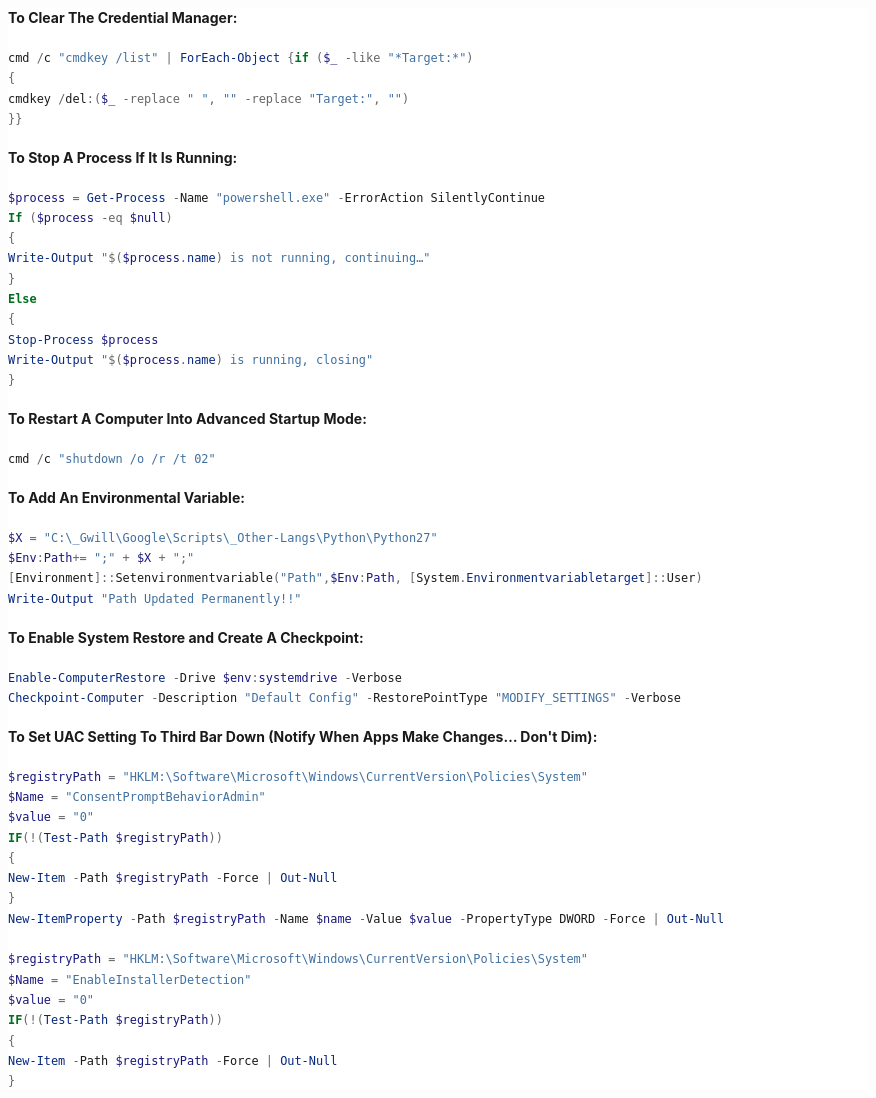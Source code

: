 #### To Clear The Credential Manager:

   ```powershell
   cmd /c "cmdkey /list" | ForEach-Object {if ($_ -like "*Target:*")
   {
   cmdkey /del:($_ -replace " ", "" -replace "Target:", "")
   }}
   ```

#### To Stop A Process If It Is Running:

   ```powershell
   $process = Get-Process -Name "powershell.exe" -ErrorAction SilentlyContinue
   If ($process -eq $null)
   {
   Write-Output "$($process.name) is not running, continuing…"
   }
   Else
   {
   Stop-Process $process
   Write-Output "$($process.name) is running, closing"
   }
   ```

#### To Restart A Computer Into Advanced Startup Mode:

   ```powershell
   cmd /c "shutdown /o /r /t 02"
   ```

#### To Add An Environmental Variable:

   ```powershell
   $X = "C:\_Gwill\Google\Scripts\_Other-Langs\Python\Python27"
   $Env:Path+= ";" + $X + ";"
   [Environment]::Setenvironmentvariable("Path",$Env:Path, [System.Environmentvariabletarget]::User)
   Write-Output "Path Updated Permanently!!"
   ```

#### To Enable System Restore and Create A Checkpoint:

   ```powershell
   Enable-ComputerRestore -Drive $env:systemdrive -Verbose
   Checkpoint-Computer -Description "Default Config" -RestorePointType "MODIFY_SETTINGS" -Verbose
   ```

#### To Set UAC Setting To Third Bar Down (Notify When Apps Make Changes… Don't Dim):

   ```powershell
   $registryPath = "HKLM:\Software\Microsoft\Windows\CurrentVersion\Policies\System"
   $Name = "ConsentPromptBehaviorAdmin"
   $value = "0"
   IF(!(Test-Path $registryPath))
   {
   New-Item -Path $registryPath -Force | Out-Null
   }
   New-ItemProperty -Path $registryPath -Name $name -Value $value -PropertyType DWORD -Force | Out-Null

   $registryPath = "HKLM:\Software\Microsoft\Windows\CurrentVersion\Policies\System"
   $Name = "EnableInstallerDetection"
   $value = "0"
   IF(!(Test-Path $registryPath))
   {
   New-Item -Path $registryPath -Force | Out-Null
   }
   ```